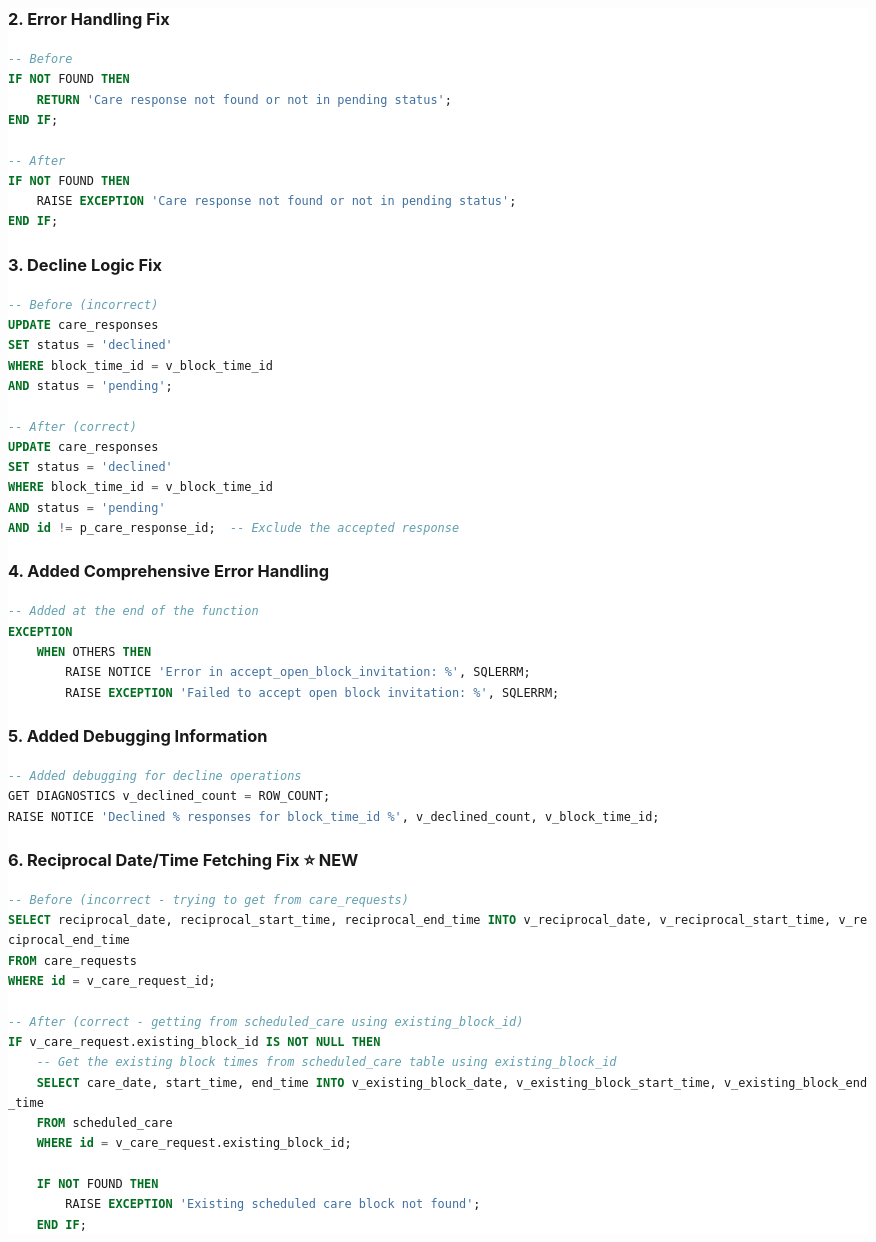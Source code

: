 ### 2. Error Handling Fix
```sql
-- Before
IF NOT FOUND THEN
    RETURN 'Care response not found or not in pending status';
END IF;

-- After
IF NOT FOUND THEN
    RAISE EXCEPTION 'Care response not found or not in pending status';
END IF;
```

### 3. Decline Logic Fix
```sql
-- Before (incorrect)
UPDATE care_responses 
SET status = 'declined'
WHERE block_time_id = v_block_time_id
AND status = 'pending';

-- After (correct)
UPDATE care_responses 
SET status = 'declined'
WHERE block_time_id = v_block_time_id
AND status = 'pending'
AND id != p_care_response_id;  -- Exclude the accepted response
```

### 4. Added Comprehensive Error Handling
```sql
-- Added at the end of the function
EXCEPTION
    WHEN OTHERS THEN
        RAISE NOTICE 'Error in accept_open_block_invitation: %', SQLERRM;
        RAISE EXCEPTION 'Failed to accept open block invitation: %', SQLERRM;
```

### 5. Added Debugging Information
```sql
-- Added debugging for decline operations
GET DIAGNOSTICS v_declined_count = ROW_COUNT;
RAISE NOTICE 'Declined % responses for block_time_id %', v_declined_count, v_block_time_id;
```

### 6. Reciprocal Date/Time Fetching Fix ⭐ **NEW**
```sql
-- Before (incorrect - trying to get from care_requests)
SELECT reciprocal_date, reciprocal_start_time, reciprocal_end_time INTO v_reciprocal_date, v_reciprocal_start_time, v_reciprocal_end_time
FROM care_requests 
WHERE id = v_care_request_id;

-- After (correct - getting from scheduled_care using existing_block_id)
IF v_care_request.existing_block_id IS NOT NULL THEN
    -- Get the existing block times from scheduled_care table using existing_block_id
    SELECT care_date, start_time, end_time INTO v_existing_block_date, v_existing_block_start_time, v_existing_block_end_time
    FROM scheduled_care 
    WHERE id = v_care_request.existing_block_id;
    
    IF NOT FOUND THEN
        RAISE EXCEPTION 'Existing scheduled care block not found';
    END IF;
```